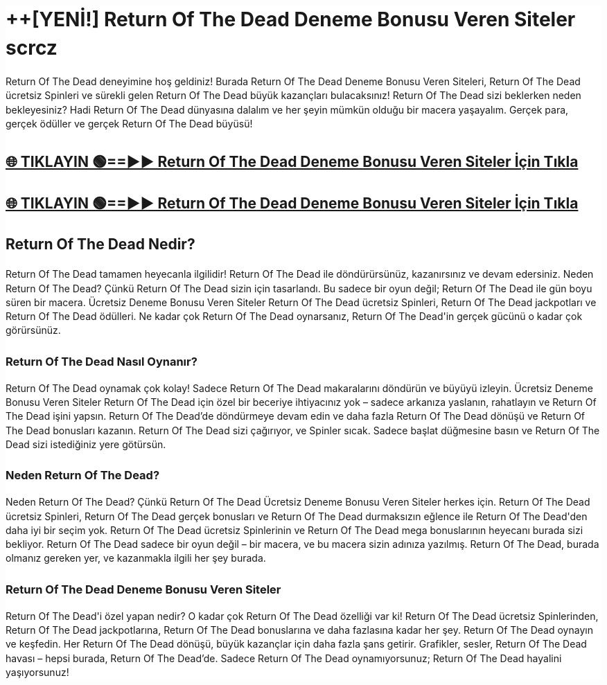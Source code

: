 # ++[YENİ!] Return Of The Dead Deneme Bonusu Veren Siteler scrcz 

Return Of The Dead deneyimine hoş geldiniz! Burada Return Of The Dead Deneme Bonusu Veren Siteleri, Return Of The Dead ücretsiz Spinleri ve sürekli gelen Return Of The Dead büyük kazançları bulacaksınız! Return Of The Dead sizi beklerken neden bekleyesiniz? Hadi Return Of The Dead dünyasına dalalım ve her şeyin mümkün olduğu bir macera yaşayalım. Gerçek para, gerçek ödüller ve gerçek Return Of The Dead büyüsü!

## [🌐 TIKLAYIN 🟢==►► Return Of The Dead Deneme Bonusu Veren Siteler İçin Tıkla](https://xwager.xyz/) 

## [🌐 TIKLAYIN 🟢==►► Return Of The Dead Deneme Bonusu Veren Siteler İçin Tıkla](https://xwager.xyz/) 

## Return Of The Dead Nedir?

Return Of The Dead tamamen heyecanla ilgilidir! Return Of The Dead ile döndürürsünüz, kazanırsınız ve devam edersiniz. Neden Return Of The Dead? Çünkü Return Of The Dead sizin için tasarlandı. Bu sadece bir oyun değil; Return Of The Dead ile gün boyu süren bir macera. Ücretsiz Deneme Bonusu Veren Siteler Return Of The Dead ücretsiz Spinleri, Return Of The Dead jackpotları ve Return Of The Dead ödülleri. Ne kadar çok Return Of The Dead oynarsanız, Return Of The Dead'in gerçek gücünü o kadar çok görürsünüz.

### Return Of The Dead Nasıl Oynanır?

Return Of The Dead oynamak çok kolay! Sadece Return Of The Dead makaralarını döndürün ve büyüyü izleyin. Ücretsiz Deneme Bonusu Veren Siteler Return Of The Dead için özel bir beceriye ihtiyacınız yok – sadece arkanıza yaslanın, rahatlayın ve Return Of The Dead işini yapsın. Return Of The Dead’de döndürmeye devam edin ve daha fazla Return Of The Dead dönüşü ve Return Of The Dead bonusları kazanın. Return Of The Dead sizi çağırıyor, ve Spinler sıcak. Sadece başlat düğmesine basın ve Return Of The Dead sizi istediğiniz yere götürsün.

### Neden Return Of The Dead?

Neden Return Of The Dead? Çünkü Return Of The Dead Ücretsiz Deneme Bonusu Veren Siteler herkes için. Return Of The Dead ücretsiz Spinleri, Return Of The Dead gerçek bonusları ve Return Of The Dead durmaksızın eğlence ile Return Of The Dead'den daha iyi bir seçim yok. Return Of The Dead ücretsiz Spinlerinin ve Return Of The Dead mega bonuslarının heyecanı burada sizi bekliyor. Return Of The Dead sadece bir oyun değil – bir macera, ve bu macera sizin adınıza yazılmış. Return Of The Dead, burada olmanız gereken yer, ve kazanmakla ilgili her şey burada.

### Return Of The Dead Deneme Bonusu Veren Siteler

Return Of The Dead'i özel yapan nedir? O kadar çok Return Of The Dead özelliği var ki! Return Of The Dead ücretsiz Spinlerinden, Return Of The Dead jackpotlarına, Return Of The Dead bonuslarına ve daha fazlasına kadar her şey. Return Of The Dead oynayın ve keşfedin. Her Return Of The Dead dönüşü, büyük kazançlar için daha fazla şans getirir. Grafikler, sesler, Return Of The Dead havası – hepsi burada, Return Of The Dead’de. Sadece Return Of The Dead oynamıyorsunuz; Return Of The Dead hayalini yaşıyorsunuz!
